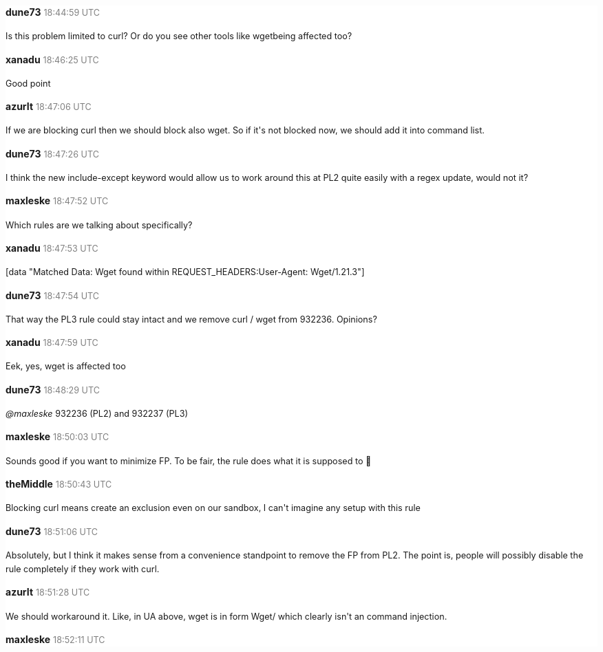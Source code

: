 **dune73** <span style="color: grey; font-size: 90%;">18:44:59 UTC</span>

<span style="font-size: 90%;">Is this problem limited to curl? Or do you see other tools like wgetbeing affected too?</span>

**xanadu** <span style="color: grey; font-size: 90%;">18:46:25 UTC</span>

<span style="font-size: 90%;">Good point</span>

**azurIt** <span style="color: grey; font-size: 90%;">18:47:06 UTC</span>

<span style="font-size: 90%;">If we are blocking curl then we should block also wget. So if it's not blocked now, we should add it into command list.</span>

**dune73** <span style="color: grey; font-size: 90%;">18:47:26 UTC</span>

<span style="font-size: 90%;">I think the new include-except keyword would allow us to work around this at PL2 quite easily with a regex update, would not it?</span>

**maxleske** <span style="color: grey; font-size: 90%;">18:47:52 UTC</span>

<span style="font-size: 90%;">Which rules are we talking about specifically?</span>

**xanadu** <span style="color: grey; font-size: 90%;">18:47:53 UTC</span>

<span style="font-size: 90%;">[data "Matched Data: Wget found within REQUEST_HEADERS:User-Agent: Wget/1.21.3"]</span>

**dune73** <span style="color: grey; font-size: 90%;">18:47:54 UTC</span>

<span style="font-size: 90%;">That way the PL3 rule could stay intact and we remove curl / wget from 932236. Opinions?</span>

**xanadu** <span style="color: grey; font-size: 90%;">18:47:59 UTC</span>

<span style="font-size: 90%;">Eek, yes, wget is affected too</span>

**dune73** <span style="color: grey; font-size: 90%;">18:48:29 UTC</span>

<span style="font-size: 90%;">_@maxleske_ 932236 (PL2) and 932237 (PL3)</span>

**maxleske** <span style="color: grey; font-size: 90%;">18:50:03 UTC</span>

<span style="font-size: 90%;">Sounds good if you want to minimize FP. To be fair, the rule does what it is supposed to :slightly_smiling_face:</span>

**theMiddle** <span style="color: grey; font-size: 90%;">18:50:43 UTC</span>

<span style="font-size: 90%;">Blocking curl means create an exclusion even on our sandbox, I can't imagine any setup with this rule</span>

**dune73** <span style="color: grey; font-size: 90%;">18:51:06 UTC</span>

<span style="font-size: 90%;">Absolutely, but I think it makes sense from a convenience standpoint to remove the FP from PL2.
The point is, people will possibly disable the rule completely if they work with curl.</span>

**azurIt** <span style="color: grey; font-size: 90%;">18:51:28 UTC</span>

<span style="font-size: 90%;">We should workaround it. Like, in UA above, wget is in form Wget/ which clearly isn't an command injection.</span>

**maxleske** <span style="color: grey; font-size: 90%;">18:52:11 UTC</span>
